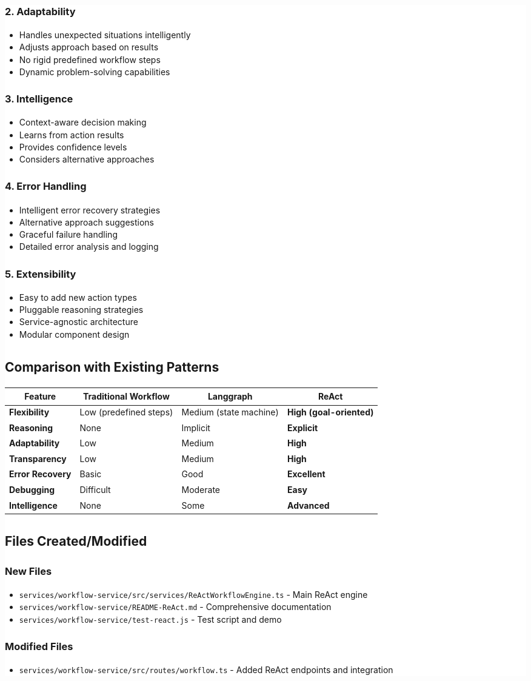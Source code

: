 ### **2. Adaptability**
- Handles unexpected situations intelligently
- Adjusts approach based on results
- No rigid predefined workflow steps
- Dynamic problem-solving capabilities

### **3. Intelligence**
- Context-aware decision making
- Learns from action results
- Provides confidence levels
- Considers alternative approaches

### **4. Error Handling**
- Intelligent error recovery strategies
- Alternative approach suggestions
- Graceful failure handling
- Detailed error analysis and logging

### **5. Extensibility**
- Easy to add new action types
- Pluggable reasoning strategies
- Service-agnostic architecture
- Modular component design

## Comparison with Existing Patterns

| Feature | Traditional Workflow | Langgraph | **ReAct** |
|---------|---------------------|-----------|-----------|
| **Flexibility** | Low (predefined steps) | Medium (state machine) | **High (goal-oriented)** |
| **Reasoning** | None | Implicit | **Explicit** |
| **Adaptability** | Low | Medium | **High** |
| **Transparency** | Low | Medium | **High** |
| **Error Recovery** | Basic | Good | **Excellent** |
| **Debugging** | Difficult | Moderate | **Easy** |
| **Intelligence** | None | Some | **Advanced** |

## Files Created/Modified

### **New Files**
- `services/workflow-service/src/services/ReActWorkflowEngine.ts` - Main ReAct engine
- `services/workflow-service/README-ReAct.md` - Comprehensive documentation
- `services/workflow-service/test-react.js` - Test script and demo

### **Modified Files**
- `services/workflow-service/src/routes/workflow.ts` - Added ReAct endpoints and integration
